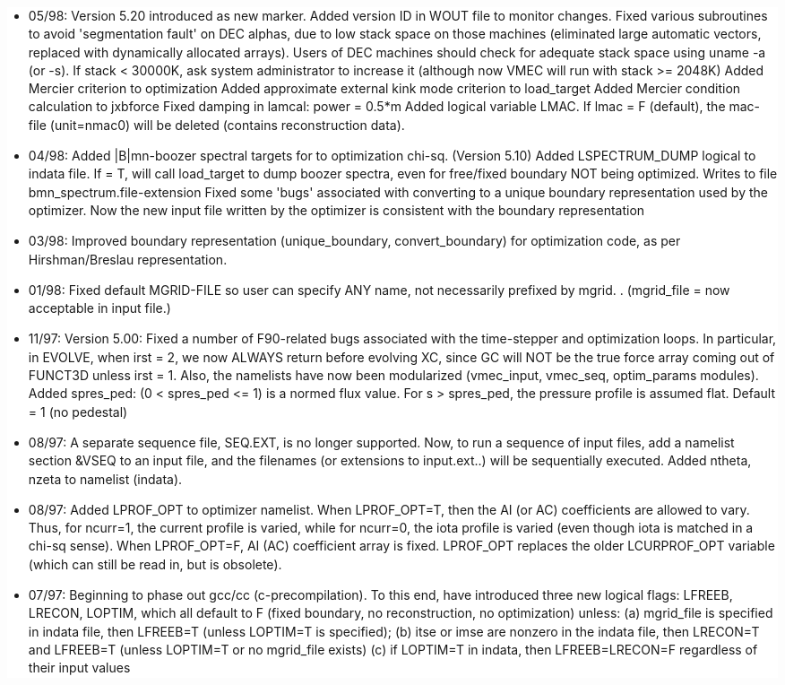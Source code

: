  * 05/98:  Version 5.20 introduced as new marker. Added version ID in WOUT file to monitor changes.
         Fixed various subroutines to avoid 'segmentation fault' on DEC alphas,
         due to low stack space on those machines (eliminated large automatic
         vectors, replaced with dynamically allocated arrays). Users of DEC machines should
         check for adequate stack space using uname -a (or -s). If stack < 30000K, ask system
         administrator to increase it (although now VMEC will run with stack >= 2048K)
         Added Mercier criterion to optimization
         Added approximate external kink mode criterion to load_target
         Added Mercier condition calculation to jxbforce
         Fixed damping in lamcal: power = 0.5*m
         Added logical variable LMAC. If lmac = F (default), the
         mac-file (unit=nmac0) will be deleted (contains reconstruction data).

 * 04/98:  Added |B|mn-boozer spectral targets for to optimization chi-sq. (Version 5.10)
         Added LSPECTRUM_DUMP logical to indata file. If = T, will call load_target to dump
         boozer spectra, even for free/fixed boundary NOT being optimized.
         Writes to file bmn_spectrum.file-extension
         Fixed some 'bugs' associated with converting to a unique boundary representation
         used by the optimizer. Now the new input file written by the optimizer
         is consistent with the boundary representation

 * 03/98:  Improved boundary representation (unique_boundary, convert_boundary) for optimization
         code, as per Hirshman/Breslau representation.

 * 01/98:  Fixed default MGRID-FILE so user can specify ANY name, not necessarily
         prefixed by mgrid.    . (mgrid_file =      now acceptable in input file.)

 * 11/97:  Version 5.00: Fixed a number of F90-related bugs associated with
         the time-stepper and optimization loops. In particular, in EVOLVE,
         when irst = 2, we now ALWAYS return before evolving XC, since GC
         will NOT be the true force array coming out of FUNCT3D unless irst = 1.
         Also, the namelists have now been modularized (vmec_input, vmec_seq, optim_params modules).
         Added spres_ped: (0 < spres_ped <= 1) is a normed flux value. For
         s > spres_ped, the pressure profile is assumed flat. Default = 1 (no pedestal)

 * 08/97:  A separate sequence file, SEQ.EXT, is no longer supported. Now, to
         run a sequence of input files, add a namelist section &VSEQ to an
         input file, and the filenames (or extensions to input.ext..) will
         be sequentially executed.
         Added ntheta, nzeta to namelist (indata).

 * 08/97:  Added LPROF_OPT to optimizer namelist. When LPROF_OPT=T, then the AI (or AC)
         coefficients are allowed to vary. Thus, for ncurr=1, the current profile
         is varied, while for ncurr=0, the iota profile is varied (even though
         iota is matched in a chi-sq sense). When LPROF_OPT=F, AI (AC) coefficient array
         is fixed. LPROF_OPT replaces the older LCURPROF_OPT variable (which
         can still be read in, but is obsolete).

 * 07/97:  Beginning to phase out gcc/cc (c-precompilation). To this end, have introduced
         three new logical flags: LFREEB, LRECON, LOPTIM, which all default to
         F (fixed boundary, no reconstruction, no optimization) unless:
         (a) mgrid_file is specified in indata file, then LFREEB=T (unless LOPTIM=T is
         specified);
         (b) itse or imse are nonzero in the indata file, then LRECON=T and
         LFREEB=T (unless LOPTIM=T or no mgrid_file exists)
         (c) if LOPTIM=T in indata, then LFREEB=LRECON=F regardless of their input
         values
